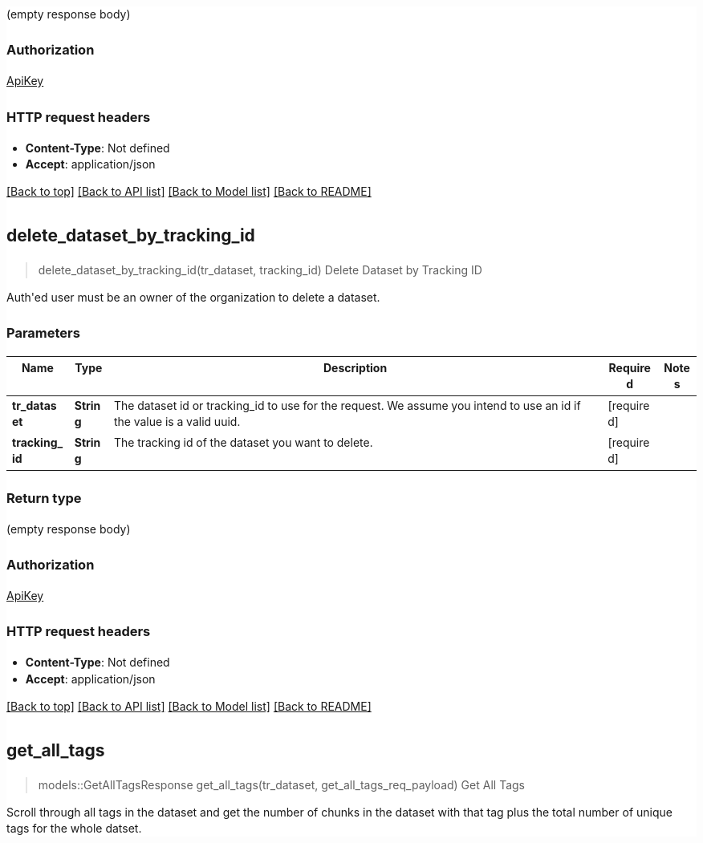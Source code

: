  (empty response body)

### Authorization

[ApiKey](../README.md#ApiKey)

### HTTP request headers

- **Content-Type**: Not defined
- **Accept**: application/json

[[Back to top]](#) [[Back to API list]](../README.md#documentation-for-api-endpoints) [[Back to Model list]](../README.md#documentation-for-models) [[Back to README]](../README.md)


## delete_dataset_by_tracking_id

> delete_dataset_by_tracking_id(tr_dataset, tracking_id)
Delete Dataset by Tracking ID

Auth'ed user must be an owner of the organization to delete a dataset.

### Parameters


Name | Type | Description  | Required | Notes
------------- | ------------- | ------------- | ------------- | -------------
**tr_dataset** | **String** | The dataset id or tracking_id to use for the request. We assume you intend to use an id if the value is a valid uuid. | [required] |
**tracking_id** | **String** | The tracking id of the dataset you want to delete. | [required] |

### Return type

 (empty response body)

### Authorization

[ApiKey](../README.md#ApiKey)

### HTTP request headers

- **Content-Type**: Not defined
- **Accept**: application/json

[[Back to top]](#) [[Back to API list]](../README.md#documentation-for-api-endpoints) [[Back to Model list]](../README.md#documentation-for-models) [[Back to README]](../README.md)


## get_all_tags

> models::GetAllTagsResponse get_all_tags(tr_dataset, get_all_tags_req_payload)
Get All Tags

Scroll through all tags in the dataset and get the number of chunks in the dataset with that tag plus the total number of unique tags for the whole datset.

